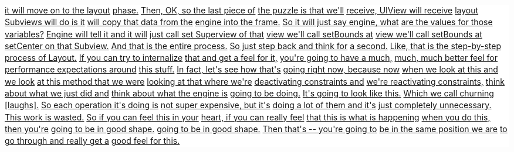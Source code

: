 [it will move on to the layout](https://developer.apple.com/videos/wwdc2018/videos/play/wwdc2018/220/?time=933) [phase.](https://developer.apple.com/videos/wwdc2018/videos/play/wwdc2018/220/?time=935) [Then, OK, so the last piece of](https://developer.apple.com/videos/wwdc2018/videos/play/wwdc2018/220/?time=936) [the puzzle is that we'll](https://developer.apple.com/videos/wwdc2018/videos/play/wwdc2018/220/?time=939) [receive, UIView will receive](https://developer.apple.com/videos/wwdc2018/videos/play/wwdc2018/220/?time=940) [layout Subviews will do is it](https://developer.apple.com/videos/wwdc2018/videos/play/wwdc2018/220/?time=942) [will copy that data from the](https://developer.apple.com/videos/wwdc2018/videos/play/wwdc2018/220/?time=945) [engine into the frame.](https://developer.apple.com/videos/wwdc2018/videos/play/wwdc2018/220/?time=947) [So it will just say engine, what](https://developer.apple.com/videos/wwdc2018/videos/play/wwdc2018/220/?time=950) [are the values for those](https://developer.apple.com/videos/wwdc2018/videos/play/wwdc2018/220/?time=952) [variables?](https://developer.apple.com/videos/wwdc2018/videos/play/wwdc2018/220/?time=953) [Engine will tell it and it will](https://developer.apple.com/videos/wwdc2018/videos/play/wwdc2018/220/?time=954) [just call set Superview of that](https://developer.apple.com/videos/wwdc2018/videos/play/wwdc2018/220/?time=956) [view we'll call setBounds at](https://developer.apple.com/videos/wwdc2018/videos/play/wwdc2018/220/?time=958) [view we'll call setBounds at](https://developer.apple.com/videos/wwdc2018/videos/play/wwdc2018/220/?time=958) [setCenter on that Subview.](https://developer.apple.com/videos/wwdc2018/videos/play/wwdc2018/220/?time=960) [And that is the entire process.](https://developer.apple.com/videos/wwdc2018/videos/play/wwdc2018/220/?time=963) [So just step back and think for](https://developer.apple.com/videos/wwdc2018/videos/play/wwdc2018/220/?time=966) [a second.](https://developer.apple.com/videos/wwdc2018/videos/play/wwdc2018/220/?time=967) [Like, that is the step-by-step](https://developer.apple.com/videos/wwdc2018/videos/play/wwdc2018/220/?time=968) [process of Layout.](https://developer.apple.com/videos/wwdc2018/videos/play/wwdc2018/220/?time=968) [If you can try to internalize](https://developer.apple.com/videos/wwdc2018/videos/play/wwdc2018/220/?time=970) [that and get a feel for it,](https://developer.apple.com/videos/wwdc2018/videos/play/wwdc2018/220/?time=972) [you're going to have a much,](https://developer.apple.com/videos/wwdc2018/videos/play/wwdc2018/220/?time=974) [much, much better feel for](https://developer.apple.com/videos/wwdc2018/videos/play/wwdc2018/220/?time=975) [performance expectations around](https://developer.apple.com/videos/wwdc2018/videos/play/wwdc2018/220/?time=977) [this stuff.](https://developer.apple.com/videos/wwdc2018/videos/play/wwdc2018/220/?time=979) [In fact, let's see how that's](https://developer.apple.com/videos/wwdc2018/videos/play/wwdc2018/220/?time=980) [going right now, because now](https://developer.apple.com/videos/wwdc2018/videos/play/wwdc2018/220/?time=981) [when we look at this and we look](https://developer.apple.com/videos/wwdc2018/videos/play/wwdc2018/220/?time=984) [at this method that we were](https://developer.apple.com/videos/wwdc2018/videos/play/wwdc2018/220/?time=986) [looking at that where we're](https://developer.apple.com/videos/wwdc2018/videos/play/wwdc2018/220/?time=986) [deactivating constraints and](https://developer.apple.com/videos/wwdc2018/videos/play/wwdc2018/220/?time=988) [we're reactivating constraints,](https://developer.apple.com/videos/wwdc2018/videos/play/wwdc2018/220/?time=989) [think about what we just did and](https://developer.apple.com/videos/wwdc2018/videos/play/wwdc2018/220/?time=991) [think about what the engine is](https://developer.apple.com/videos/wwdc2018/videos/play/wwdc2018/220/?time=992) [going to be doing.](https://developer.apple.com/videos/wwdc2018/videos/play/wwdc2018/220/?time=993) [It's going to look like this.](https://developer.apple.com/videos/wwdc2018/videos/play/wwdc2018/220/?time=995) [Which we call churning [laughs].](https://developer.apple.com/videos/wwdc2018/videos/play/wwdc2018/220/?time=1000) [So each operation it's doing is](https://developer.apple.com/videos/wwdc2018/videos/play/wwdc2018/220/?time=1002) [not super expensive, but it's](https://developer.apple.com/videos/wwdc2018/videos/play/wwdc2018/220/?time=1005) [doing a lot of them and it's](https://developer.apple.com/videos/wwdc2018/videos/play/wwdc2018/220/?time=1007) [just completely unnecessary.](https://developer.apple.com/videos/wwdc2018/videos/play/wwdc2018/220/?time=1009) [This work is wasted.](https://developer.apple.com/videos/wwdc2018/videos/play/wwdc2018/220/?time=1011) [So if you can feel this in your](https://developer.apple.com/videos/wwdc2018/videos/play/wwdc2018/220/?time=1012) [heart, if you can really feel](https://developer.apple.com/videos/wwdc2018/videos/play/wwdc2018/220/?time=1014) [that this is what is happening](https://developer.apple.com/videos/wwdc2018/videos/play/wwdc2018/220/?time=1016) [when you do this, then you're](https://developer.apple.com/videos/wwdc2018/videos/play/wwdc2018/220/?time=1018) [going to be in good shape.](https://developer.apple.com/videos/wwdc2018/videos/play/wwdc2018/220/?time=1019) [going to be in good shape.](https://developer.apple.com/videos/wwdc2018/videos/play/wwdc2018/220/?time=1019) [Then that's -- you're going to](https://developer.apple.com/videos/wwdc2018/videos/play/wwdc2018/220/?time=1020) [be in the same position we are](https://developer.apple.com/videos/wwdc2018/videos/play/wwdc2018/220/?time=1022) [to go through and really get a](https://developer.apple.com/videos/wwdc2018/videos/play/wwdc2018/220/?time=1023) [good feel for this.](https://developer.apple.com/videos/wwdc2018/videos/play/wwdc2018/220/?time=1025)